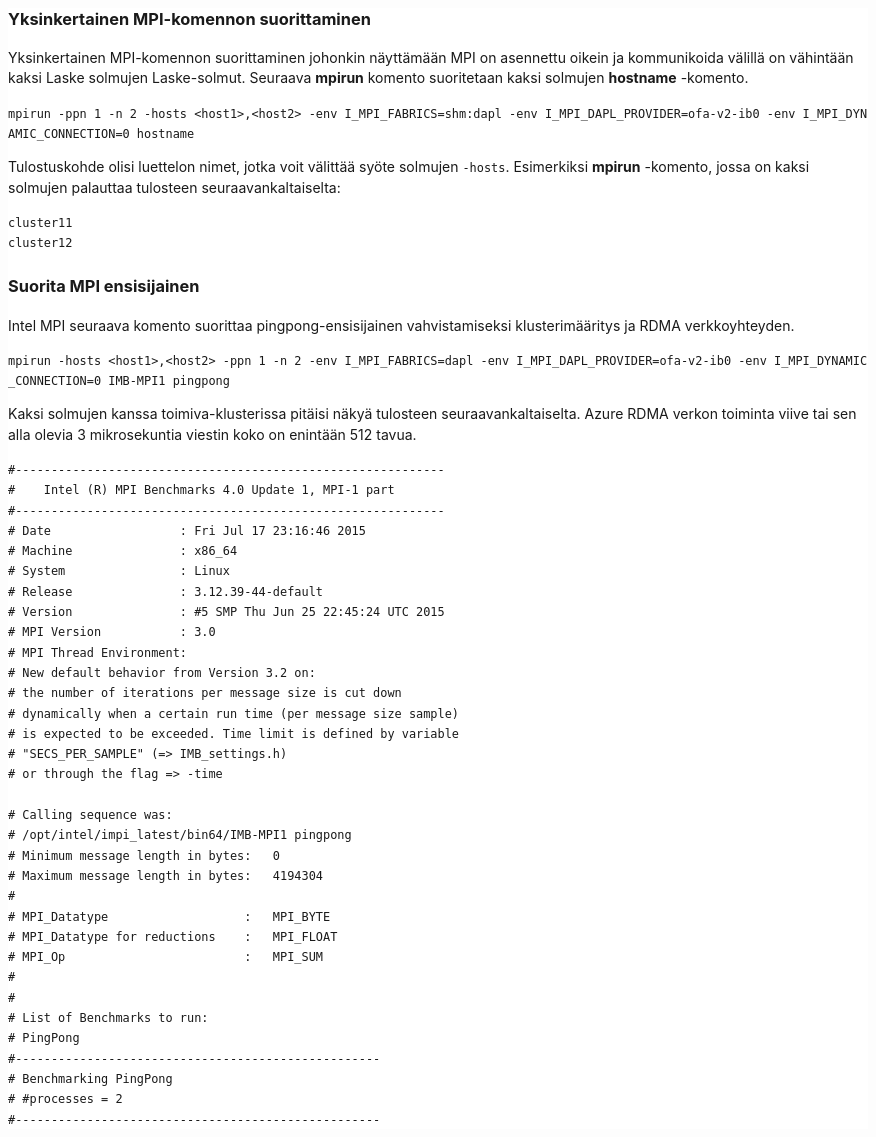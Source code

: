 ### <a name="run-a-simple-mpi-command"></a>Yksinkertainen MPI-komennon suorittaminen

Yksinkertainen MPI-komennon suorittaminen johonkin näyttämään MPI on asennettu oikein ja kommunikoida välillä on vähintään kaksi Laske solmujen Laske-solmut. Seuraava **mpirun** komento suoritetaan kaksi solmujen **hostname** -komento.

```
mpirun -ppn 1 -n 2 -hosts <host1>,<host2> -env I_MPI_FABRICS=shm:dapl -env I_MPI_DAPL_PROVIDER=ofa-v2-ib0 -env I_MPI_DYNAMIC_CONNECTION=0 hostname
```
Tulostuskohde olisi luettelon nimet, jotka voit välittää syöte solmujen `-hosts`. Esimerkiksi **mpirun** -komento, jossa on kaksi solmujen palauttaa tulosteen seuraavankaltaiselta:

```
cluster11
cluster12
```

### <a name="run-an-mpi-benchmark"></a>Suorita MPI ensisijainen

Intel MPI seuraava komento suorittaa pingpong-ensisijainen vahvistamiseksi klusterimääritys ja RDMA verkkoyhteyden.

```
mpirun -hosts <host1>,<host2> -ppn 1 -n 2 -env I_MPI_FABRICS=dapl -env I_MPI_DAPL_PROVIDER=ofa-v2-ib0 -env I_MPI_DYNAMIC_CONNECTION=0 IMB-MPI1 pingpong
```

Kaksi solmujen kanssa toimiva-klusterissa pitäisi näkyä tulosteen seuraavankaltaiselta. Azure RDMA verkon toiminta viive tai sen alla olevia 3 mikrosekuntia viestin koko on enintään 512 tavua.

```
#------------------------------------------------------------
#    Intel (R) MPI Benchmarks 4.0 Update 1, MPI-1 part
#------------------------------------------------------------
# Date                  : Fri Jul 17 23:16:46 2015
# Machine               : x86_64
# System                : Linux
# Release               : 3.12.39-44-default
# Version               : #5 SMP Thu Jun 25 22:45:24 UTC 2015
# MPI Version           : 3.0
# MPI Thread Environment:
# New default behavior from Version 3.2 on:
# the number of iterations per message size is cut down
# dynamically when a certain run time (per message size sample)
# is expected to be exceeded. Time limit is defined by variable
# "SECS_PER_SAMPLE" (=> IMB_settings.h)
# or through the flag => -time

# Calling sequence was:
# /opt/intel/impi_latest/bin64/IMB-MPI1 pingpong
# Minimum message length in bytes:   0
# Maximum message length in bytes:   4194304
#
# MPI_Datatype                   :   MPI_BYTE
# MPI_Datatype for reductions    :   MPI_FLOAT
# MPI_Op                         :   MPI_SUM
#
#
# List of Benchmarks to run:
# PingPong
#---------------------------------------------------
# Benchmarking PingPong
# #processes = 2
#---------------------------------------------------
```